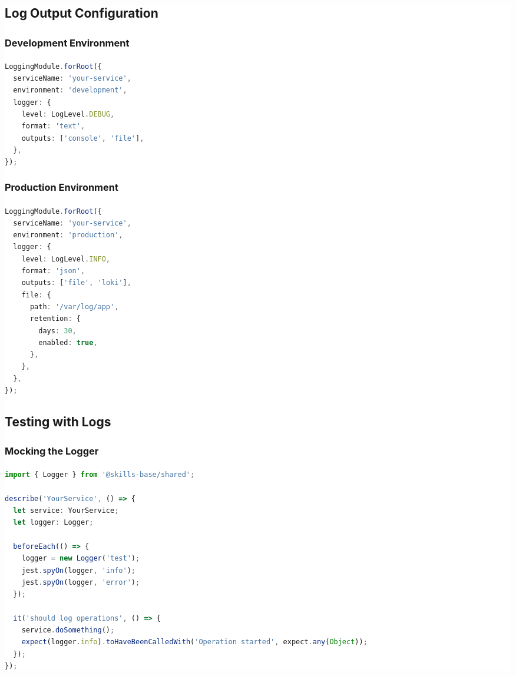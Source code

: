 ## Log Output Configuration

### Development Environment

```typescript
LoggingModule.forRoot({
  serviceName: 'your-service',
  environment: 'development',
  logger: {
    level: LogLevel.DEBUG,
    format: 'text',
    outputs: ['console', 'file'],
  },
});
```

### Production Environment

```typescript
LoggingModule.forRoot({
  serviceName: 'your-service',
  environment: 'production',
  logger: {
    level: LogLevel.INFO,
    format: 'json',
    outputs: ['file', 'loki'],
    file: {
      path: '/var/log/app',
      retention: {
        days: 30,
        enabled: true,
      },
    },
  },
});
```

## Testing with Logs

### Mocking the Logger

```typescript
import { Logger } from '@skills-base/shared';

describe('YourService', () => {
  let service: YourService;
  let logger: Logger;

  beforeEach(() => {
    logger = new Logger('test');
    jest.spyOn(logger, 'info');
    jest.spyOn(logger, 'error');
  });

  it('should log operations', () => {
    service.doSomething();
    expect(logger.info).toHaveBeenCalledWith('Operation started', expect.any(Object));
  });
});
```
